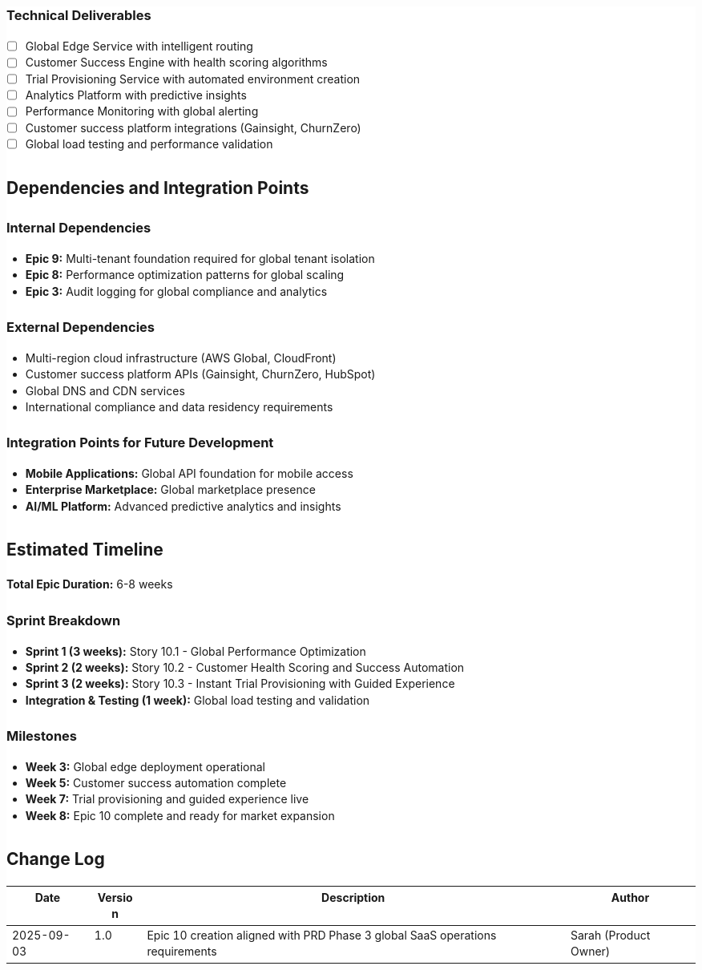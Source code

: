 ### Technical Deliverables
- [ ] Global Edge Service with intelligent routing
- [ ] Customer Success Engine with health scoring algorithms
- [ ] Trial Provisioning Service with automated environment creation
- [ ] Analytics Platform with predictive insights
- [ ] Performance Monitoring with global alerting
- [ ] Customer success platform integrations (Gainsight, ChurnZero)
- [ ] Global load testing and performance validation

## Dependencies and Integration Points

### Internal Dependencies
- **Epic 9:** Multi-tenant foundation required for global tenant isolation
- **Epic 8:** Performance optimization patterns for global scaling
- **Epic 3:** Audit logging for global compliance and analytics

### External Dependencies
- Multi-region cloud infrastructure (AWS Global, CloudFront)
- Customer success platform APIs (Gainsight, ChurnZero, HubSpot)
- Global DNS and CDN services
- International compliance and data residency requirements

### Integration Points for Future Development
- **Mobile Applications:** Global API foundation for mobile access
- **Enterprise Marketplace:** Global marketplace presence
- **AI/ML Platform:** Advanced predictive analytics and insights

## Estimated Timeline

**Total Epic Duration:** 6-8 weeks

### Sprint Breakdown
- **Sprint 1 (3 weeks):** Story 10.1 - Global Performance Optimization
- **Sprint 2 (2 weeks):** Story 10.2 - Customer Health Scoring and Success Automation
- **Sprint 3 (2 weeks):** Story 10.3 - Instant Trial Provisioning with Guided Experience
- **Integration & Testing (1 week):** Global load testing and validation

### Milestones
- **Week 3:** Global edge deployment operational
- **Week 5:** Customer success automation complete
- **Week 7:** Trial provisioning and guided experience live
- **Week 8:** Epic 10 complete and ready for market expansion

## Change Log

| Date | Version | Description | Author |
|------|---------|-------------|---------|
| 2025-09-03 | 1.0 | Epic 10 creation aligned with PRD Phase 3 global SaaS operations requirements | Sarah (Product Owner) |